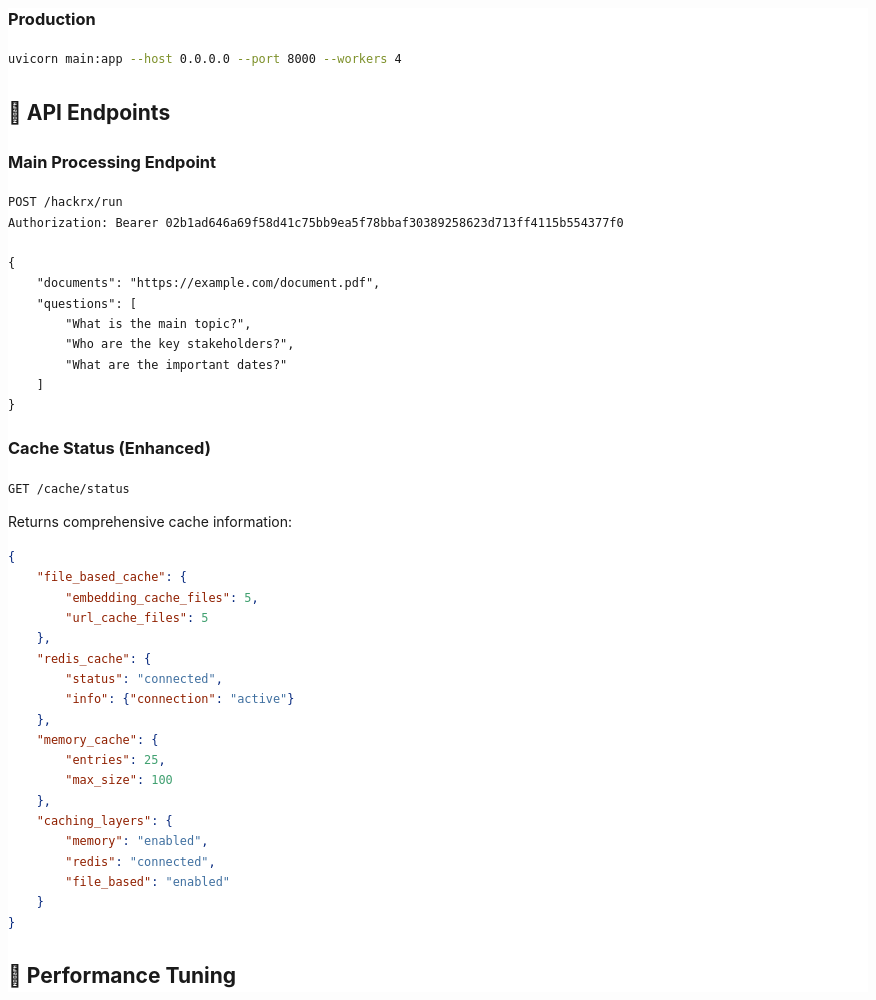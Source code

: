 ### Production
```bash
uvicorn main:app --host 0.0.0.0 --port 8000 --workers 4
```

## 📡 API Endpoints

### Main Processing Endpoint
```http
POST /hackrx/run
Authorization: Bearer 02b1ad646a69f58d41c75bb9ea5f78bbaf30389258623d713ff4115b554377f0

{
    "documents": "https://example.com/document.pdf",
    "questions": [
        "What is the main topic?",
        "Who are the key stakeholders?",
        "What are the important dates?"
    ]
}
```

### Cache Status (Enhanced)
```http
GET /cache/status
```
Returns comprehensive cache information:
```json
{
    "file_based_cache": {
        "embedding_cache_files": 5,
        "url_cache_files": 5
    },
    "redis_cache": {
        "status": "connected",
        "info": {"connection": "active"}
    },
    "memory_cache": {
        "entries": 25,
        "max_size": 100
    },
    "caching_layers": {
        "memory": "enabled",
        "redis": "connected", 
        "file_based": "enabled"
    }
}
```

## 🎯 Performance Tuning
